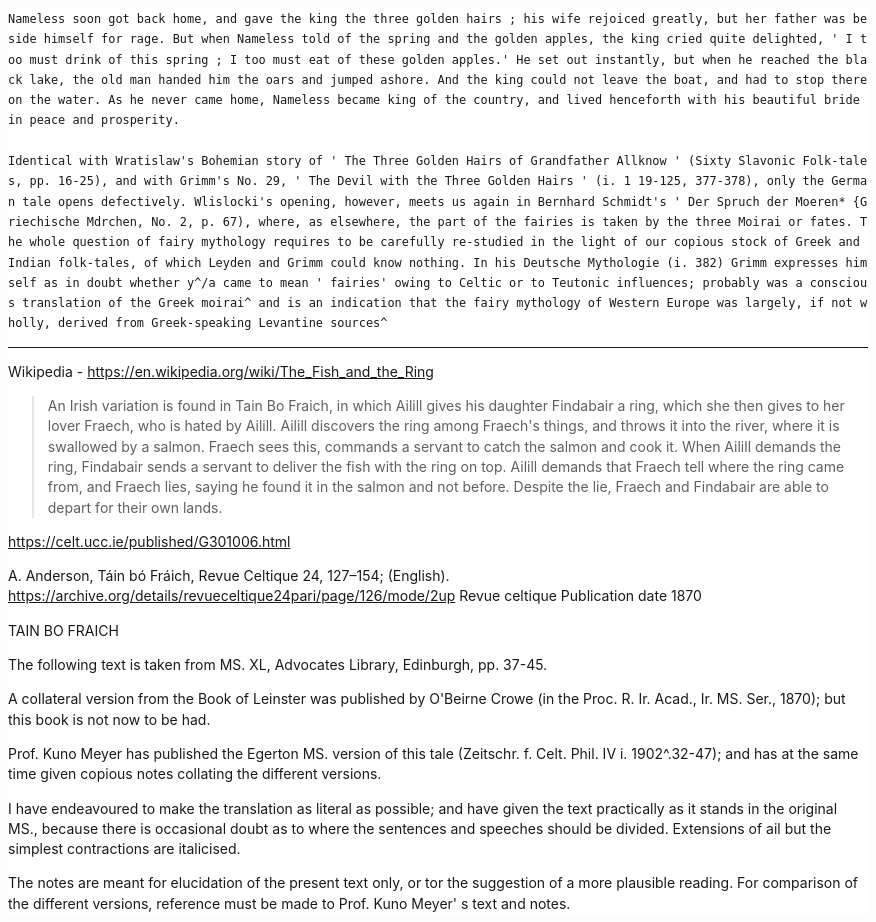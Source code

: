 ```{admonition} The Three Golden Hairs of the Sun-King. Groome, Gypsy Folk-Tales, 1899
Nameless soon got back home, and gave the king the three golden hairs ; his wife rejoiced greatly, but her father was beside himself for rage. But when Nameless told of the spring and the golden apples, the king cried quite delighted, ' I too must drink of this spring ; I too must eat of these golden apples.' He set out instantly, but when he reached the black lake, the old man handed him the oars and jumped ashore. And the king could not leave the boat, and had to stop there on the water. As he never came home, Nameless became king of the country, and lived henceforth with his beautiful bride in peace and prosperity.

Identical with Wratislaw's Bohemian story of ' The Three Golden Hairs of Grandfather Allknow ' (Sixty Slavonic Folk-tales, pp. 16-25), and with Grimm's No. 29, ' The Devil with the Three Golden Hairs ' (i. 1 19-125, 377-378), only the German tale opens defectively. Wlislocki's opening, however, meets us again in Bernhard Schmidt's ' Der Spruch der Moeren* {Griechische Mdrchen, No. 2, p. 67), where, as elsewhere, the part of the fairies is taken by the three Moirai or fates. The whole question of fairy mythology requires to be carefully re-studied in the light of our copious stock of Greek and Indian folk-tales, of which Leyden and Grimm could know nothing. In his Deutsche Mythologie (i. 382) Grimm expresses himself as in doubt whether y^/a came to mean ' fairies' owing to Celtic or to Teutonic influences; probably was a conscious translation of the Greek moirai^ and is an indication that the fairy mythology of Western Europe was largely, if not wholly, derived from Greek-speaking Levantine sources^ 

```

----

Wikipedia - https://en.wikipedia.org/wiki/The_Fish_and_the_Ring  
> An Irish variation is found in Tain Bo Fraich, in which Ailill gives his daughter Findabair a ring, which she then gives to her lover Fraech, who is hated by Ailill. Ailill discovers the ring among Fraech's things, and throws it into the river, where it is swallowed by a salmon. Fraech sees this, commands a servant to catch the salmon and cook it. When Ailill demands the ring, Findabair sends a servant to deliver the fish with the ring on top. Ailill demands that Fraech tell where the ring came from, and Fraech lies, saying he found it in the salmon and not before. Despite the lie, Fraech and Findabair are able to depart for their own lands.

https://celt.ucc.ie/published/G301006.html

A. Anderson, Táin bó Fráich, Revue Celtique 24, 127–154; (English).
https://archive.org/details/revueceltique24pari/page/126/mode/2up
Revue celtique
Publication date 1870

TAIN BO FRAICH

The following text is taken from MS. XL, Advocates Library, Edinburgh, pp. 37-45.

A collateral version from the Book of Leinster was published by O'Beirne Crowe (in the Proc. R. Ir. Acad., Ir. MS. Ser., 1870); but this book is not now to be had.

Prof. Kuno Meyer has published the Egerton MS. version of this tale (Zeitschr. f. Celt. Phil. IV i. 1902^.32-47); and has at the same time given copious notes collating the different versions.

I have endeavoured to make the translation as literal as possible; and have given the text practically as it stands in the original MS., because there is occasional doubt as to where the sentences and speeches should be divided. Extensions of ail but the simplest contractions are italicised.

The notes are meant for elucidation of the present text only, or tor the suggestion of a more plausible reading. For comparison of the different versions, reference must be made to Prof. Kuno Meyer' s text and notes.
